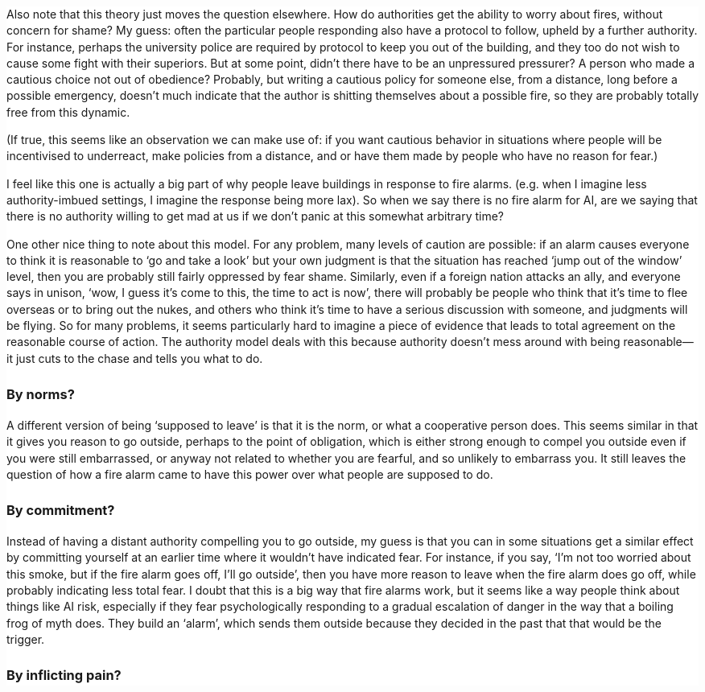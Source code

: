 Also note that this theory just moves the question elsewhere. How do authorities get the ability to worry about fires, without concern for shame? My guess: often the particular people responding also have a protocol to follow, upheld by a further authority. For instance, perhaps the university police are required by protocol to keep you out of the building, and they too do not wish to cause some fight with their superiors. But at some point, didn’t there have to be an unpressured pressurer? A person who made a cautious choice not out of obedience? Probably, but writing a cautious policy for someone else, from a distance, long before a possible emergency, doesn’t much indicate that the author is shitting themselves about a possible fire, so they are probably totally free from this dynamic.

(If true, this seems like an observation we can make use of: if you want cautious behavior in situations where people will be incentivised to underreact, make policies from a distance, and or have them made by people who have no reason for fear.)

I feel like this one is actually a big part of why people leave buildings in response to fire alarms. (e.g. when I imagine less authority-imbued settings, I imagine the response being more lax). So when we say there is no fire alarm for AI, are we saying that there is no authority willing to get mad at us if we don’t panic at this somewhat arbitrary time?

One other nice thing to note about this model. For any problem, many levels of caution are possible: if an alarm causes everyone to think it is reasonable to ‘go and take a look’ but your own judgment is that the situation has reached ‘jump out of the window’ level, then you are probably still fairly oppressed by fear shame. Similarly, even if a foreign nation attacks an ally, and everyone says in unison, ‘wow, I guess it’s come to this, the time to act is now’, there will probably be people who think that it’s time to flee overseas or to bring out the nukes, and others who think it’s time to have a serious discussion with someone, and judgments will be flying. So for many problems, it seems particularly hard to imagine a piece of evidence that leads to total agreement on the reasonable course of action. The authority model deals with this because authority doesn’t mess around with being reasonable—it just cuts to the chase and tells you what to do.


### By norms?

A different version of being ‘supposed to leave’ is that it is the norm, or what a cooperative person does. This seems similar in that it gives you reason to go outside, perhaps to the point of obligation, which is either strong enough to compel you outside even if you were still embarrassed, or anyway not related to whether you are fearful, and so unlikely to embarrass you. It still leaves the question of how a fire alarm came to have this power over what people are supposed to do.


### By commitment?

Instead of having a distant authority compelling you to go outside, my guess is that you can in some situations get a similar effect by committing yourself at an earlier time where it wouldn’t have indicated fear. For instance, if you say, ‘I’m not too worried about this smoke, but if the fire alarm goes off, I’ll go outside’, then you have more reason to leave when the fire alarm does go off, while probably indicating less total fear. I doubt that this is a big way that fire alarms work, but it seems like a way people think about things like AI risk, especially if they fear psychologically responding to a gradual escalation of danger in the way that a boiling frog of myth does. They build an ‘alarm’, which sends them outside because they decided in the past that that would be the trigger.


### By inflicting pain?
